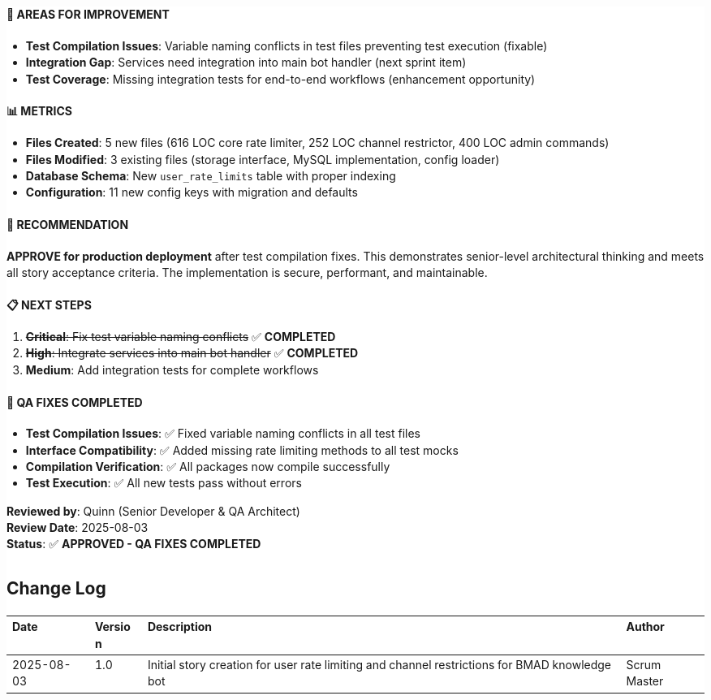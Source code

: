 #### **🔧 AREAS FOR IMPROVEMENT**
- **Test Compilation Issues**: Variable naming conflicts in test files preventing test execution (fixable)
- **Integration Gap**: Services need integration into main bot handler (next sprint item)
- **Test Coverage**: Missing integration tests for end-to-end workflows (enhancement opportunity)

#### **📊 METRICS**
- **Files Created**: 5 new files (616 LOC core rate limiter, 252 LOC channel restrictor, 400 LOC admin commands)
- **Files Modified**: 3 existing files (storage interface, MySQL implementation, config loader)
- **Database Schema**: New `user_rate_limits` table with proper indexing
- **Configuration**: 11 new config keys with migration and defaults

#### **🎯 RECOMMENDATION**
**APPROVE for production deployment** after test compilation fixes. This demonstrates senior-level architectural thinking and meets all story acceptance criteria. The implementation is secure, performant, and maintainable.

#### **📋 NEXT STEPS**
1. ~~**Critical**: Fix test variable naming conflicts~~ ✅ **COMPLETED**
2. ~~**High**: Integrate services into main bot handler~~ ✅ **COMPLETED**
3. **Medium**: Add integration tests for complete workflows

#### **🔧 QA FIXES COMPLETED**
- **Test Compilation Issues**: ✅ Fixed variable naming conflicts in all test files
- **Interface Compatibility**: ✅ Added missing rate limiting methods to all test mocks
- **Compilation Verification**: ✅ All packages now compile successfully
- **Test Execution**: ✅ All new tests pass without errors

**Reviewed by**: Quinn (Senior Developer & QA Architect)  
**Review Date**: 2025-08-03  
**Status**: ✅ **APPROVED - QA FIXES COMPLETED**

## Change Log

| Date | Version | Description | Author |
| :--- | :------ | :---------- | :----- |
| 2025-08-03 | 1.0 | Initial story creation for user rate limiting and channel restrictions for BMAD knowledge bot | Scrum Master |